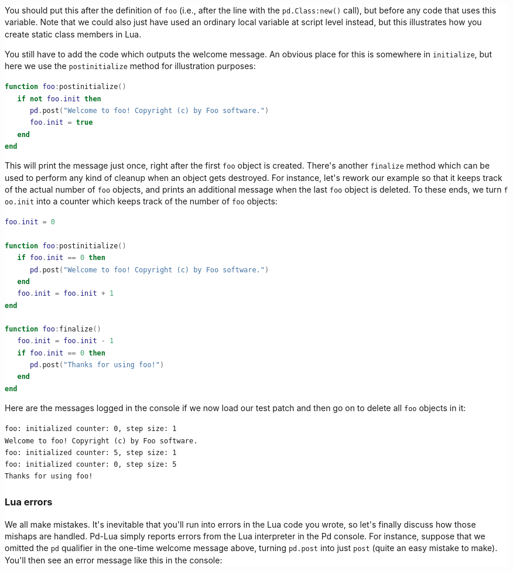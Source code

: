 You should put this after the definition of `foo` (i.e., after the line with the `pd.Class:new()` call), but before any code that uses this variable. Note that we could also just have used an ordinary local variable at script level instead, but this illustrates how you create static class members in Lua.

You still have to add the code which outputs the welcome message. An obvious place for this is somewhere in `initialize`, but here we use the `postinitialize` method for illustration purposes:

~~~lua
function foo:postinitialize()
   if not foo.init then
      pd.post("Welcome to foo! Copyright (c) by Foo software.")
      foo.init = true
   end
end
~~~

This will print the message just once, right after the first `foo` object is created. There's another `finalize` method which can be used to perform any kind of cleanup when an object gets destroyed. For instance, let's rework our example so that it keeps track of the actual number of `foo` objects, and prints an additional message when the last `foo` object is deleted. To these ends, we turn `foo.init` into a counter which keeps track of the number of `foo` objects:

~~~lua
foo.init = 0

function foo:postinitialize()
   if foo.init == 0 then
      pd.post("Welcome to foo! Copyright (c) by Foo software.")
   end
   foo.init = foo.init + 1
end

function foo:finalize()
   foo.init = foo.init - 1
   if foo.init == 0 then
      pd.post("Thanks for using foo!")
   end
end
~~~

Here are the messages logged in the console if we now load our test patch and then go on to delete all `foo` objects in it:

~~~
foo: initialized counter: 0, step size: 1
Welcome to foo! Copyright (c) by Foo software.
foo: initialized counter: 5, step size: 1
foo: initialized counter: 0, step size: 5
Thanks for using foo!
~~~

### Lua errors

We all make mistakes. It's inevitable that you'll run into errors in the Lua code you wrote, so let's finally discuss how those mishaps are handled. Pd-Lua simply reports errors from the Lua interpreter in the Pd console. For instance, suppose that we omitted the `pd` qualifier in the one-time welcome message above, turning `pd.post` into just `post` (quite an easy mistake to make). You'll then see an error message like this in the console:
